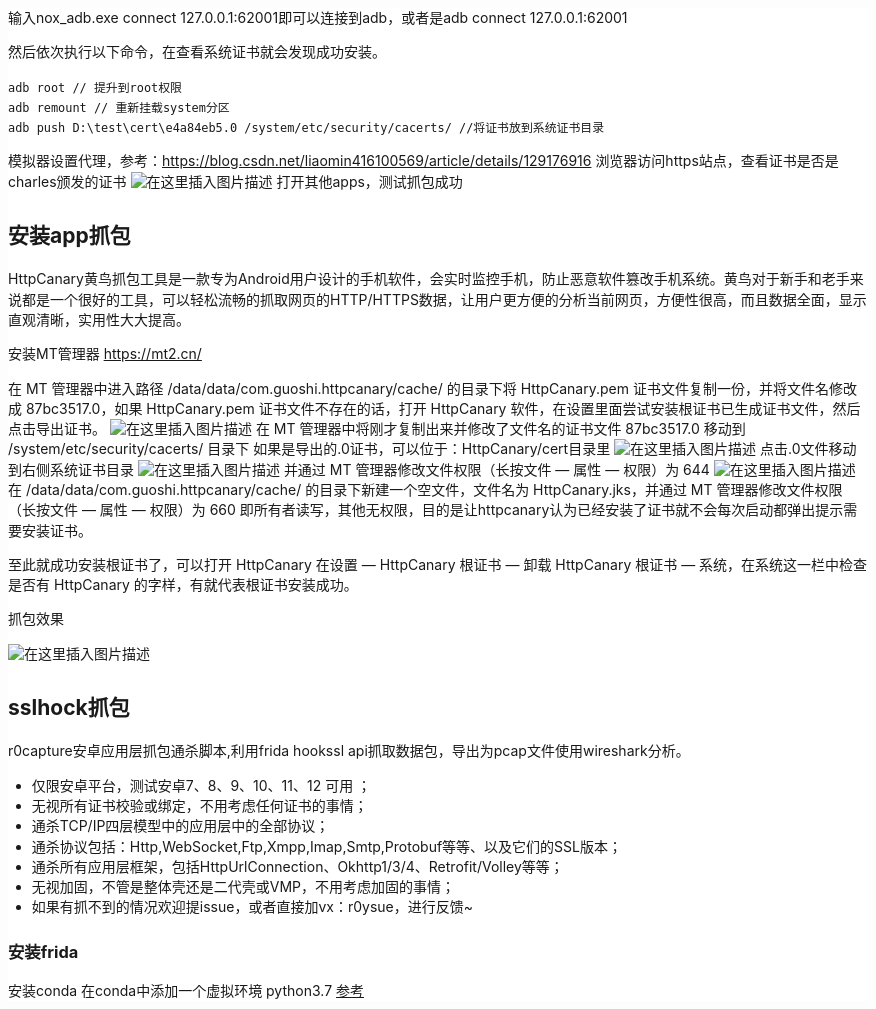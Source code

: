 输入nox_adb.exe connect 127.0.0.1:62001即可以连接到adb，或者是adb connect 127.0.0.1:62001

然后依次执行以下命令，在查看系统证书就会发现成功安装。
```
adb root // 提升到root权限
adb remount // 重新挂载system分区
adb push D:\test\cert\e4a84eb5.0 /system/etc/security/cacerts/ //将证书放到系统证书目录
```
模拟器设置代理，参考：https://blog.csdn.net/liaomin416100569/article/details/129176916
浏览器访问https站点，查看证书是否是charles颁发的证书
![在这里插入图片描述](https://i-blog.csdnimg.cn/blog_migrate/5024c00dd28dcb8ee0042bdd9ec15313.png)
打开其他apps，测试抓包成功

## 安装app抓包
HttpCanary黄鸟抓包工具是一款专为Android用户设计的手机软件，会实时监控手机，防止恶意软件篡改手机系统。黄鸟对于新手和老手来说都是一个很好的工具，可以轻松流畅的抓取网页的HTTP/HTTPS数据，让用户更方便的分析当前网页，方便性很高，而且数据全面，显示直观清晰，实用性大大提高。

安装MT管理器  https://mt2.cn/

在 MT 管理器中进入路径 /data/data/com.guoshi.httpcanary/cache/ 的目录下将 HttpCanary.pem 证书文件复制一份，并将文件名修改成 87bc3517.0，如果 HttpCanary.pem 证书文件不存在的话，打开 HttpCanary 软件，在设置里面尝试安装根证书已生成证书文件，然后点击导出证书。
![在这里插入图片描述](https://i-blog.csdnimg.cn/blog_migrate/a44c094a9a6464983b355db84efa46f3.png)
在 MT 管理器中将刚才复制出来并修改了文件名的证书文件 87bc3517.0 移动到 /system/etc/security/cacerts/ 目录下
如果是导出的.0证书，可以位于：HttpCanary/cert目录里
![在这里插入图片描述](https://i-blog.csdnimg.cn/blog_migrate/46bb2b65badf43733585626ff1fdbdc3.png)
点击.0文件移动到右侧系统证书目录
![在这里插入图片描述](https://i-blog.csdnimg.cn/blog_migrate/dbb89d04d7bea8cdd7008fe6b764efd7.png)
并通过 MT 管理器修改文件权限（长按文件 — 属性 — 权限）为 644
![在这里插入图片描述](https://i-blog.csdnimg.cn/blog_migrate/627d8dc1ab1689a031cb2977ab27020b.png)
在 /data/data/com.guoshi.httpcanary/cache/ 的目录下新建一个空文件，文件名为 HttpCanary.jks，并通过 MT 管理器修改文件权限（长按文件 — 属性 — 权限）为 660 即所有者读写，其他无权限，目的是让httpcanary认为已经安装了证书就不会每次启动都弹出提示需要安装证书。

至此就成功安装根证书了，可以打开 HttpCanary 在设置 — HttpCanary 根证书 — 卸载 HttpCanary 根证书 — 系统，在系统这一栏中检查是否有 HttpCanary 的字样，有就代表根证书安装成功。

抓包效果

![在这里插入图片描述](https://i-blog.csdnimg.cn/blog_migrate/1fcc1bd00aa6a0d05ce2d42bdef6b705.png)

## sslhock抓包
r0capture安卓应用层抓包通杀脚本,利用frida hookssl api抓取数据包，导出为pcap文件使用wireshark分析。
- 仅限安卓平台，测试安卓7、8、9、10、11、12 可用 ；
- 无视所有证书校验或绑定，不用考虑任何证书的事情；
- 通杀TCP/IP四层模型中的应用层中的全部协议；
- 通杀协议包括：Http,WebSocket,Ftp,Xmpp,Imap,Smtp,Protobuf等等、以及它们的SSL版本；
- 通杀所有应用层框架，包括HttpUrlConnection、Okhttp1/3/4、Retrofit/Volley等等；
- 无视加固，不管是整体壳还是二代壳或VMP，不用考虑加固的事情；
- 如果有抓不到的情况欢迎提issue，或者直接加vx：r0ysue，进行反馈~

### 安装frida
安装conda
在conda中添加一个虚拟环境  python3.7 [参考](https://blog.csdn.net/liaomin416100569/article/details/83745320?ops_request_misc=%257B%2522request%255Fid%2522%253A%2522167902009816800226557992%2522%252C%2522scm%2522%253A%252220140713.130102334.pc%255Fblog.%2522%257D&request_id=167902009816800226557992&biz_id=0&utm_medium=distribute.pc_search_result.none-task-blog-2~blog~first_rank_ecpm_v1~rank_v31_ecpm-1-83745320-null-null.blog_rank_default&utm_term=conda&spm=1018.2226.3001.4450)
